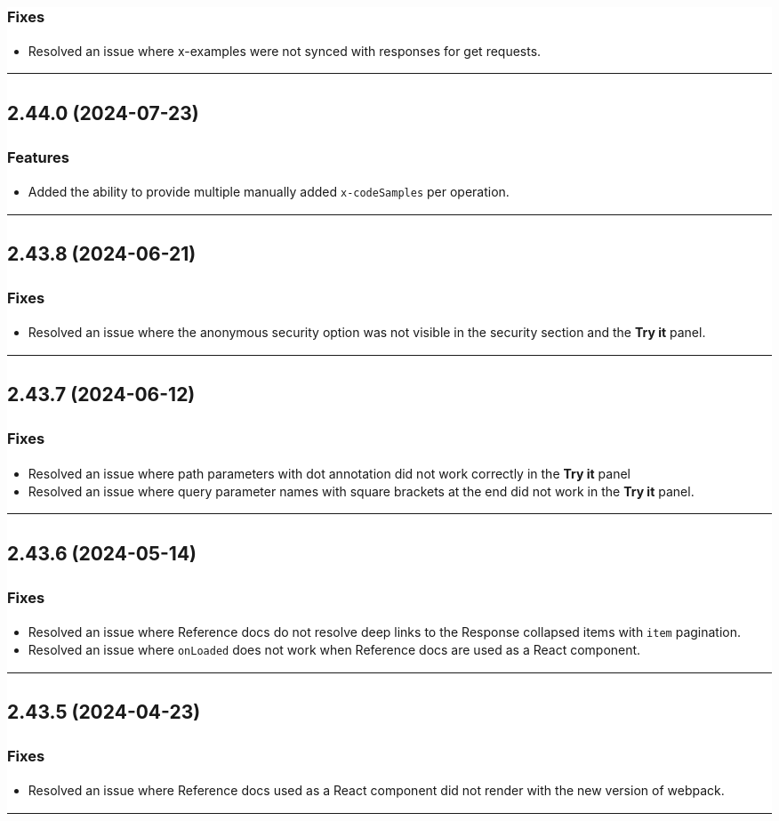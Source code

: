 ### Fixes

- Resolved an issue where x-examples were not synced with responses for get requests.

---

## 2.44.0 (2024-07-23)

### Features

- Added the ability to provide multiple manually added `x-codeSamples` per operation.

---

## 2.43.8 (2024-06-21)

### Fixes

- Resolved an issue where the anonymous security option was not visible in the security section and the **Try it** panel.

---

## 2.43.7 (2024-06-12)

### Fixes

- Resolved an issue where path parameters with dot annotation did not work correctly in the **Try it** panel
- Resolved an issue where query parameter names with square brackets at the end did not work in the **Try it** panel.

---

## 2.43.6 (2024-05-14)

### Fixes

- Resolved an issue where Reference docs do not resolve deep links to the Response collapsed items with `item` pagination.
- Resolved an issue where `onLoaded` does not work when Reference docs are used as a React component.

---

## 2.43.5 (2024-04-23)

### Fixes

- Resolved an issue where Reference docs used as a React component did not render with the new version of webpack.

---